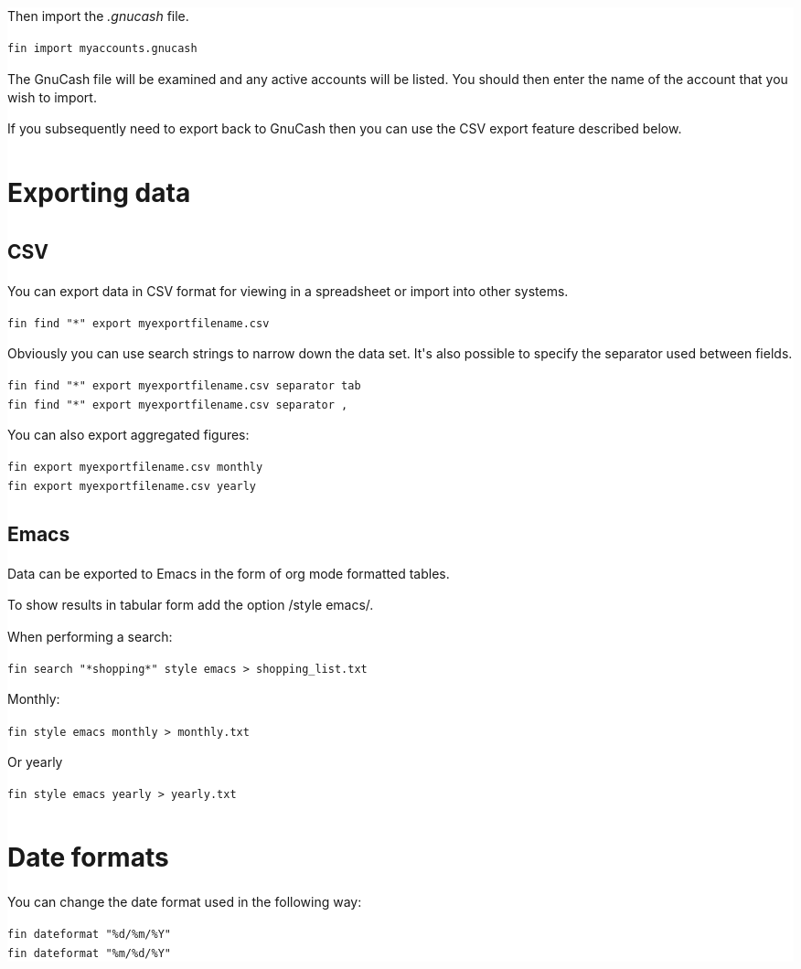 Then import the *.gnucash* file.

    fin import myaccounts.gnucash


The GnuCash file will be examined and any active accounts will be listed.  You should then enter the name of the account that you wish to import.

If you subsequently need to export back to GnuCash then you can use the CSV export feature described below.


Exporting data
==============

CSV
---

You can export data in CSV format for viewing in a spreadsheet or import into other systems.

    fin find "*" export myexportfilename.csv


Obviously you can use search strings to narrow down the data set.  It's also possible to specify the separator used between fields.

    fin find "*" export myexportfilename.csv separator tab
    fin find "*" export myexportfilename.csv separator ,


You can also export aggregated figures:

    fin export myexportfilename.csv monthly
    fin export myexportfilename.csv yearly


Emacs
-----

Data can be exported to Emacs in the form of org mode formatted tables.

To show results in tabular form add the option /style emacs/.

 When performing a search:

    fin search "*shopping*" style emacs > shopping_list.txt


Monthly:

    fin style emacs monthly > monthly.txt


Or yearly

    fin style emacs yearly > yearly.txt


Date formats
============

You can change the date format used in the following way:

    fin dateformat "%d/%m/%Y"
    fin dateformat "%m/%d/%Y"
